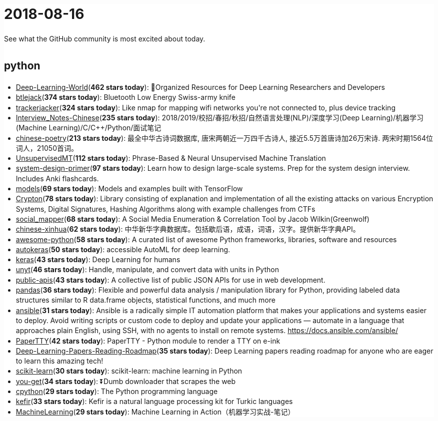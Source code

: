 # 2018-08-16
See what the GitHub community is most excited about today.

## python
* [Deep-Learning-World](https://github.com/astorfi/Deep-Learning-World)(**462 stars today**): 📡Organized Resources for Deep Learning Researchers and Developers
* [btlejack](https://github.com/virtualabs/btlejack)(**374 stars today**): Bluetooth Low Energy Swiss-army knife
* [trackerjacker](https://github.com/calebmadrigal/trackerjacker)(**324 stars today**): Like nmap for mapping wifi networks you're not connected to, plus device tracking
* [Interview_Notes-Chinese](https://github.com/imhuay/Interview_Notes-Chinese)(**235 stars today**): 2018/2019/校招/春招/秋招/自然语言处理(NLP)/深度学习(Deep Learning)/机器学习(Machine Learning)/C/C++/Python/面试笔记
* [chinese-poetry](https://github.com/chinese-poetry/chinese-poetry)(**213 stars today**): 最全中华古诗词数据库, 唐宋两朝近一万四千古诗人, 接近5.5万首唐诗加26万宋诗. 两宋时期1564位词人，21050首词。
* [UnsupervisedMT](https://github.com/facebookresearch/UnsupervisedMT)(**112 stars today**): Phrase-Based & Neural Unsupervised Machine Translation
* [system-design-primer](https://github.com/donnemartin/system-design-primer)(**97 stars today**): Learn how to design large-scale systems. Prep for the system design interview. Includes Anki flashcards.
* [models](https://github.com/tensorflow/models)(**69 stars today**): Models and examples built with TensorFlow
* [Crypton](https://github.com/ashutosh1206/Crypton)(**78 stars today**): Library consisting of explanation and implementation of all the existing attacks on various Encryption Systems, Digital Signatures, Hashing Algorithms along with example challenges from CTFs
* [social_mapper](https://github.com/SpiderLabs/social_mapper)(**68 stars today**): A Social Media Enumeration & Correlation Tool by Jacob Wilkin(Greenwolf)
* [chinese-xinhua](https://github.com/pwxcoo/chinese-xinhua)(**62 stars today**): 中华新华字典数据库。包括歇后语，成语，词语，汉字。提供新华字典API。
* [awesome-python](https://github.com/vinta/awesome-python)(**58 stars today**): A curated list of awesome Python frameworks, libraries, software and resources
* [autokeras](https://github.com/jhfjhfj1/autokeras)(**50 stars today**): accessible AutoML for deep learning.
* [keras](https://github.com/keras-team/keras)(**43 stars today**): Deep Learning for humans
* [unyt](https://github.com/yt-project/unyt)(**46 stars today**): Handle, manipulate, and convert data with units in Python
* [public-apis](https://github.com/toddmotto/public-apis)(**43 stars today**): A collective list of public JSON APIs for use in web development.
* [pandas](https://github.com/pandas-dev/pandas)(**36 stars today**): Flexible and powerful data analysis / manipulation library for Python, providing labeled data structures similar to R data.frame objects, statistical functions, and much more
* [ansible](https://github.com/ansible/ansible)(**31 stars today**): Ansible is a radically simple IT automation platform that makes your applications and systems easier to deploy. Avoid writing scripts or custom code to deploy and update your applications — automate in a language that approaches plain English, using SSH, with no agents to install on remote systems. https://docs.ansible.com/ansible/
* [PaperTTY](https://github.com/joukos/PaperTTY)(**42 stars today**): PaperTTY - Python module to render a TTY on e-ink
* [Deep-Learning-Papers-Reading-Roadmap](https://github.com/floodsung/Deep-Learning-Papers-Reading-Roadmap)(**35 stars today**): Deep Learning papers reading roadmap for anyone who are eager to learn this amazing tech!
* [scikit-learn](https://github.com/scikit-learn/scikit-learn)(**30 stars today**): scikit-learn: machine learning in Python
* [you-get](https://github.com/soimort/you-get)(**34 stars today**): ⏬Dumb downloader that scrapes the web
* [cpython](https://github.com/python/cpython)(**29 stars today**): The Python programming language
* [kefir](https://github.com/yogurt-cultures/kefir)(**33 stars today**): Kefir is a natural language processing kit for Turkic languages
* [MachineLearning](https://github.com/apachecn/MachineLearning)(**29 stars today**): Machine Learning in Action（机器学习实战-笔记）

